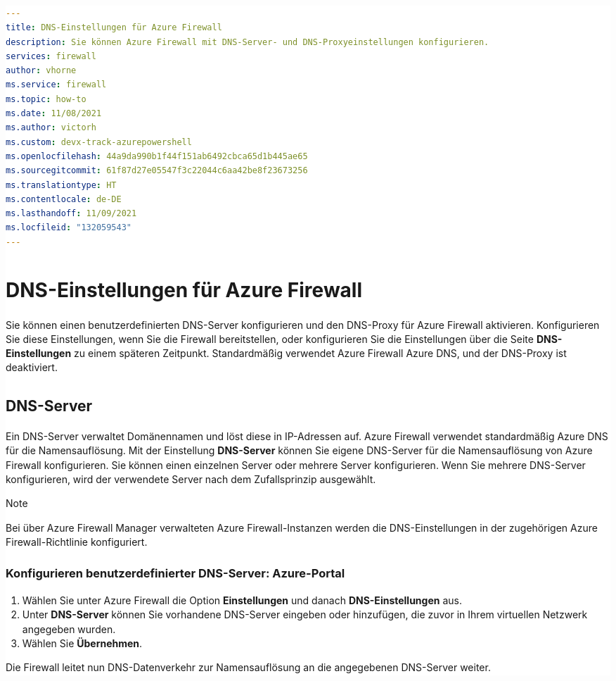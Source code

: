 ```yaml
---
title: DNS-Einstellungen für Azure Firewall
description: Sie können Azure Firewall mit DNS-Server- und DNS-Proxyeinstellungen konfigurieren.
services: firewall
author: vhorne
ms.service: firewall
ms.topic: how-to
ms.date: 11/08/2021
ms.author: victorh
ms.custom: devx-track-azurepowershell
ms.openlocfilehash: 44a9da990b1f44f151ab6492cbca65d1b445ae65
ms.sourcegitcommit: 61f87d27e05547f3c22044c6aa42be8f23673256
ms.translationtype: HT
ms.contentlocale: de-DE
ms.lasthandoff: 11/09/2021
ms.locfileid: "132059543"
---
```

# <a name="azure-firewall-dns-settings"></a>DNS-Einstellungen für Azure Firewall

Sie können einen benutzerdefinierten DNS-Server konfigurieren und den DNS-Proxy für Azure Firewall aktivieren. Konfigurieren Sie diese Einstellungen, wenn Sie die Firewall bereitstellen, oder konfigurieren Sie die Einstellungen über die Seite **DNS-Einstellungen** zu einem späteren Zeitpunkt. Standardmäßig verwendet Azure Firewall Azure DNS, und der DNS-Proxy ist deaktiviert.

## <a name="dns-servers"></a>DNS-Server

Ein DNS-Server verwaltet Domänennamen und löst diese in IP-Adressen auf. Azure Firewall verwendet standardmäßig Azure DNS für die Namensauflösung. Mit der Einstellung **DNS-Server** können Sie eigene DNS-Server für die Namensauflösung von Azure Firewall konfigurieren. Sie können einen einzelnen Server oder mehrere Server konfigurieren. Wenn Sie mehrere DNS-Server konfigurieren, wird der verwendete Server nach dem Zufallsprinzip ausgewählt.

> [!NOTE]
> Bei über Azure Firewall Manager verwalteten Azure Firewall-Instanzen werden die DNS-Einstellungen in der zugehörigen Azure Firewall-Richtlinie konfiguriert.

### <a name="configure-custom-dns-servers---azure-portal"></a>Konfigurieren benutzerdefinierter DNS-Server: Azure-Portal

1. Wählen Sie unter Azure Firewall die Option **Einstellungen** und danach **DNS-Einstellungen** aus.
2. Unter **DNS-Server** können Sie vorhandene DNS-Server eingeben oder hinzufügen, die zuvor in Ihrem virtuellen Netzwerk angegeben wurden.
3. Wählen Sie **Übernehmen**.

Die Firewall leitet nun DNS-Datenverkehr zur Namensauflösung an die angegebenen DNS-Server weiter.
